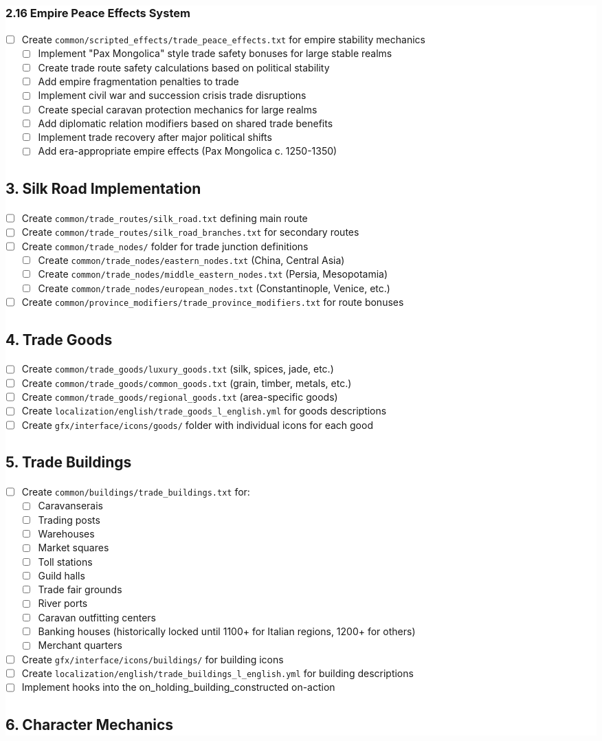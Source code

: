 ### 2.16 Empire Peace Effects System

- [ ] Create `common/scripted_effects/trade_peace_effects.txt` for empire stability mechanics
  - [ ] Implement "Pax Mongolica" style trade safety bonuses for large stable realms
  - [ ] Create trade route safety calculations based on political stability
  - [ ] Add empire fragmentation penalties to trade
  - [ ] Implement civil war and succession crisis trade disruptions
  - [ ] Create special caravan protection mechanics for large realms
  - [ ] Add diplomatic relation modifiers based on shared trade benefits
  - [ ] Implement trade recovery after major political shifts
  - [ ] Add era-appropriate empire effects (Pax Mongolica c. 1250-1350)

## 3. Silk Road Implementation

- [ ] Create `common/trade_routes/silk_road.txt` defining main route
- [ ] Create `common/trade_routes/silk_road_branches.txt` for secondary routes
- [ ] Create `common/trade_nodes/` folder for trade junction definitions
  - [ ] Create `common/trade_nodes/eastern_nodes.txt` (China, Central Asia)
  - [ ] Create `common/trade_nodes/middle_eastern_nodes.txt` (Persia, Mesopotamia)
  - [ ] Create `common/trade_nodes/european_nodes.txt` (Constantinople, Venice, etc.)
- [ ] Create `common/province_modifiers/trade_province_modifiers.txt` for route bonuses

## 4. Trade Goods

- [ ] Create `common/trade_goods/luxury_goods.txt` (silk, spices, jade, etc.)
- [ ] Create `common/trade_goods/common_goods.txt` (grain, timber, metals, etc.)
- [ ] Create `common/trade_goods/regional_goods.txt` (area-specific goods)
- [ ] Create `localization/english/trade_goods_l_english.yml` for goods descriptions
- [ ] Create `gfx/interface/icons/goods/` folder with individual icons for each good

## 5. Trade Buildings

- [ ] Create `common/buildings/trade_buildings.txt` for:
  - [ ] Caravanserais
  - [ ] Trading posts
  - [ ] Warehouses
  - [ ] Market squares
  - [ ] Toll stations
  - [ ] Guild halls
  - [ ] Trade fair grounds
  - [ ] River ports
  - [ ] Caravan outfitting centers
  - [ ] Banking houses (historically locked until 1100+ for Italian regions, 1200+ for others)
  - [ ] Merchant quarters
- [ ] Create `gfx/interface/icons/buildings/` for building icons
- [ ] Create `localization/english/trade_buildings_l_english.yml` for building descriptions
- [ ] Implement hooks into the on_holding_building_constructed on-action

## 6. Character Mechanics
